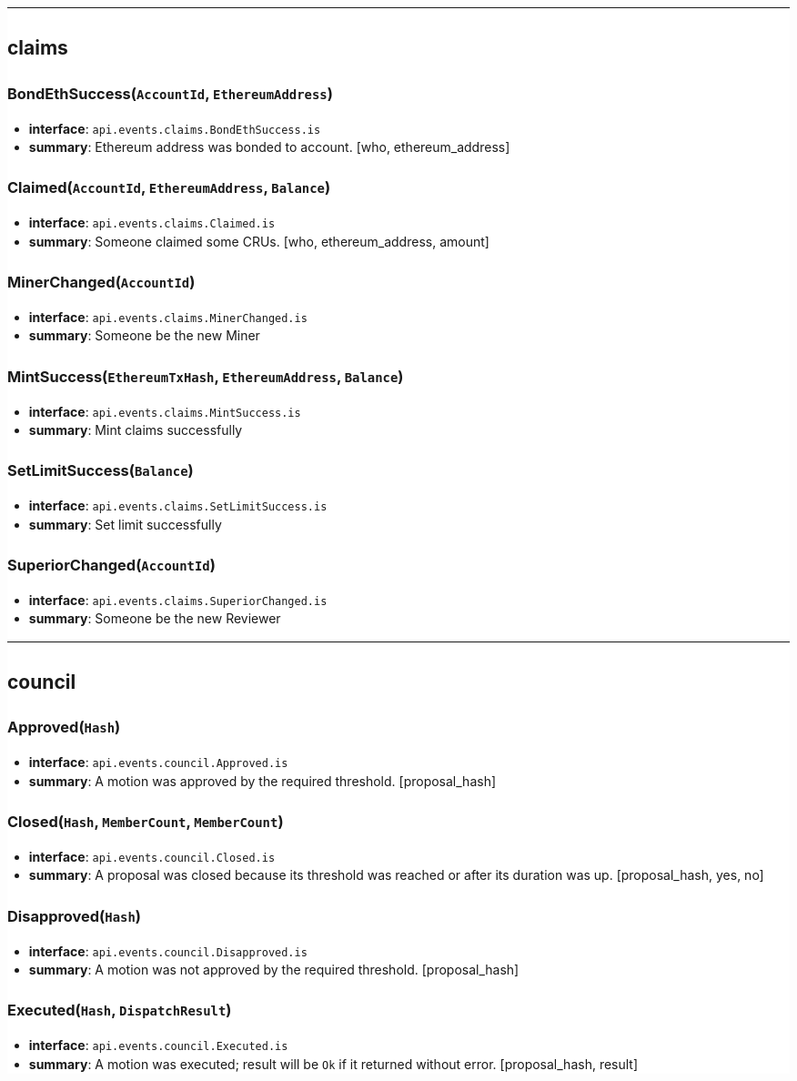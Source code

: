 ___


## claims
 
### BondEthSuccess(`AccountId`, `EthereumAddress`)
- **interface**: `api.events.claims.BondEthSuccess.is`
- **summary**:   Ethereum address was bonded to account. [who, ethereum_address] 
 
### Claimed(`AccountId`, `EthereumAddress`, `Balance`)
- **interface**: `api.events.claims.Claimed.is`
- **summary**:   Someone claimed some CRUs. [who, ethereum_address, amount] 
 
### MinerChanged(`AccountId`)
- **interface**: `api.events.claims.MinerChanged.is`
- **summary**:   Someone be the new Miner 
 
### MintSuccess(`EthereumTxHash`, `EthereumAddress`, `Balance`)
- **interface**: `api.events.claims.MintSuccess.is`
- **summary**:   Mint claims successfully 
 
### SetLimitSuccess(`Balance`)
- **interface**: `api.events.claims.SetLimitSuccess.is`
- **summary**:   Set limit successfully 
 
### SuperiorChanged(`AccountId`)
- **interface**: `api.events.claims.SuperiorChanged.is`
- **summary**:   Someone be the new Reviewer 

___


## council
 
### Approved(`Hash`)
- **interface**: `api.events.council.Approved.is`
- **summary**:   A motion was approved by the required threshold. \[proposal_hash\] 
 
### Closed(`Hash`, `MemberCount`, `MemberCount`)
- **interface**: `api.events.council.Closed.is`
- **summary**:   A proposal was closed because its threshold was reached or after its duration was up. \[proposal_hash, yes, no\] 
 
### Disapproved(`Hash`)
- **interface**: `api.events.council.Disapproved.is`
- **summary**:   A motion was not approved by the required threshold. \[proposal_hash\] 
 
### Executed(`Hash`, `DispatchResult`)
- **interface**: `api.events.council.Executed.is`
- **summary**:   A motion was executed; result will be `Ok` if it returned without error. \[proposal_hash, result\] 
 